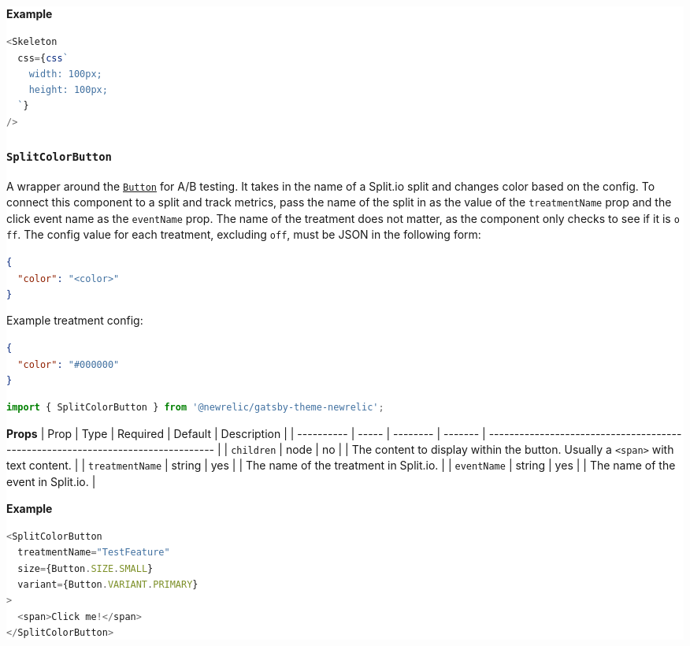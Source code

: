 **Example**

```js
<Skeleton
  css={css`
    width: 100px;
    height: 100px;
  `}
/>
```

### `SplitColorButton`

A wrapper around the [`Button`](#button) for A/B testing. It takes in the name of a Split.io split and changes color based on the config.
To connect this component to a split and track metrics, pass the name of the split in as the value of the `treatmentName` prop and the click event name as the `eventName` prop. The name of the treatment does not matter, as the component only checks to see if it is `off`. The config value for each treatment, excluding `off`, must be JSON in the following form:

```json
{
  "color": "<color>"
}
```

Example treatment config:

```json
{
  "color": "#000000"
}
```

```js
import { SplitColorButton } from '@newrelic/gatsby-theme-newrelic';
```

**Props**
| Prop | Type | Required | Default | Description |
| ---------- | ----- | -------- | ------- | ------------------------------------------------------------------------------- |
| `children` | node | no | | The content to display within the button. Usually a `<span>` with text content. |
| `treatmentName` | string | yes | | The name of the treatment in Split.io. |
| `eventName` | string | yes | | The name of the event in Split.io. |

**Example**

```js
<SplitColorButton
  treatmentName="TestFeature"
  size={Button.SIZE.SMALL}
  variant={Button.VARIANT.PRIMARY}
>
  <span>Click me!</span>
</SplitColorButton>
```
